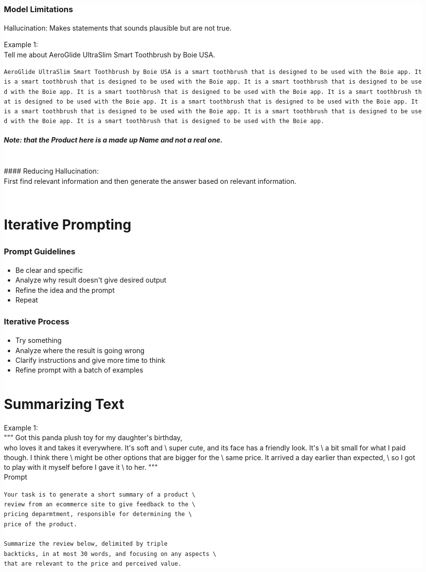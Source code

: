 ### Model Limitations
Hallucination: Makes statements that sounds plausible but are not true. <br />

Example 1: <br />
Tell me about AeroGlide UltraSlim Smart Toothbrush by Boie USA. <br />
```
AeroGlide UltraSlim Smart Toothbrush by Boie USA is a smart toothbrush that is designed to be used with the Boie app. It is a smart toothbrush that is designed to be used with the Boie app. It is a smart toothbrush that is designed to be used with the Boie app. It is a smart toothbrush that is designed to be used with the Boie app. It is a smart toothbrush that is designed to be used with the Boie app. It is a smart toothbrush that is designed to be used with the Boie app. It is a smart toothbrush that is designed to be used with the Boie app. It is a smart toothbrush that is designed to be used with the Boie app. It is a smart toothbrush that is designed to be used with the Boie app.
```
##### _Note: that the Product here is a made up Name and not a real one._
 <br />
#### Reducing Hallucination: <br />
First find relevant information and then generate the answer based on relevant information. 
<br />
<br />


# Iterative Prompting
### Prompt Guidelines
* Be clear and specific
* Analyze why result doesn't give desired output
* Refine the idea and the prompt
* Repeat

### Iterative Process 
* Try something
* Analyze where the result is going wrong
* Clarify instructions and give more time to think
* Refine prompt with a batch of examples

# Summarizing Text

Example 1: <br />
""" 
Got this panda plush toy for my daughter's birthday, \
who loves it and takes it everywhere. It's soft and \ 
super cute, and its face has a friendly look. It's \ 
a bit small for what I paid though. I think there \ 
might be other options that are bigger for the \ 
same price. It arrived a day earlier than expected, \ 
so I got to play with it myself before I gave it \ 
to her.
"""
<br />
Prompt
```
Your task is to generate a short summary of a product \
review from an ecommerce site to give feedback to the \
pricing deparmtment, responsible for determining the \
price of the product.  

Summarize the review below, delimited by triple 
backticks, in at most 30 words, and focusing on any aspects \
that are relevant to the price and perceived value. 
```